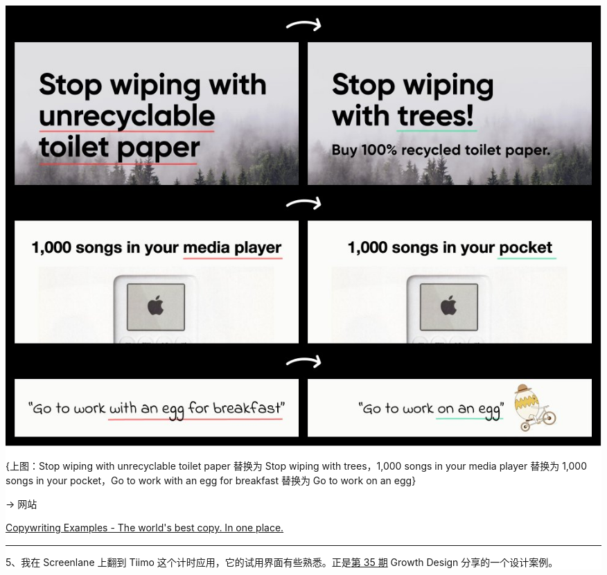 ![1670062333735.jpeg](Scenes%20Weekly%20%2363.assets/1670062333735.jpeg)

{上图：Stop wiping with unrecyclable toilet paper 替换为 Stop wiping with trees，1,000 songs in your media player 替换为 1,000 songs in your pocket，Go to work with an egg for breakfast 替换为 Go to work on an egg}

→ 网站

[Copywriting Examples - The world's best copy. In one place.](https://marketingexamples.com/inspiration)

---

5、我在 Screenlane 上翻到 Tiimo 这个计时应用，它的试用界面有些熟悉。正是[第 35 期](https://designscenes.zhubai.love/posts/2084557610719649792#:~:text=%E5%88%86%E4%BA%AB%E4%BA%86%E4%B8%80%E7%BB%84-,Blinkist,-%E7%9A%84%20A/B) Growth Design 分享的一个设计案例。
